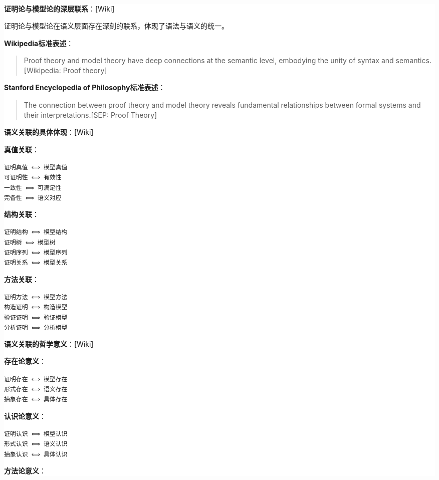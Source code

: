 **证明论与模型论的深层联系**：[Wiki]

证明论与模型论在语义层面存在深刻的联系，体现了语法与语义的统一。

**Wikipedia标准表述**：
> Proof theory and model theory have deep connections at the semantic level, embodying the unity of syntax and semantics.[Wikipedia: Proof theory]

**Stanford Encyclopedia of Philosophy标准表述**：
> The connection between proof theory and model theory reveals fundamental relationships between formal systems and their interpretations.[SEP: Proof Theory]

**语义关联的具体体现**：[Wiki]

**真值关联**：

```text
证明真值 ⟺ 模型真值
可证明性 ⟺ 有效性
一致性 ⟺ 可满足性
完备性 ⟺ 语义对应
```

**结构关联**：

```text
证明结构 ⟺ 模型结构
证明树 ⟺ 模型树
证明序列 ⟺ 模型序列
证明关系 ⟺ 模型关系
```

**方法关联**：

```text
证明方法 ⟺ 模型方法
构造证明 ⟺ 构造模型
验证证明 ⟺ 验证模型
分析证明 ⟺ 分析模型
```

**语义关联的哲学意义**：[Wiki]

**存在论意义**：

```text
证明存在 ⟺ 模型存在
形式存在 ⟺ 语义存在
抽象存在 ⟺ 具体存在
```

**认识论意义**：

```text
证明认识 ⟺ 模型认识
形式认识 ⟺ 语义认识
抽象认识 ⟺ 具体认识
```

**方法论意义**：
